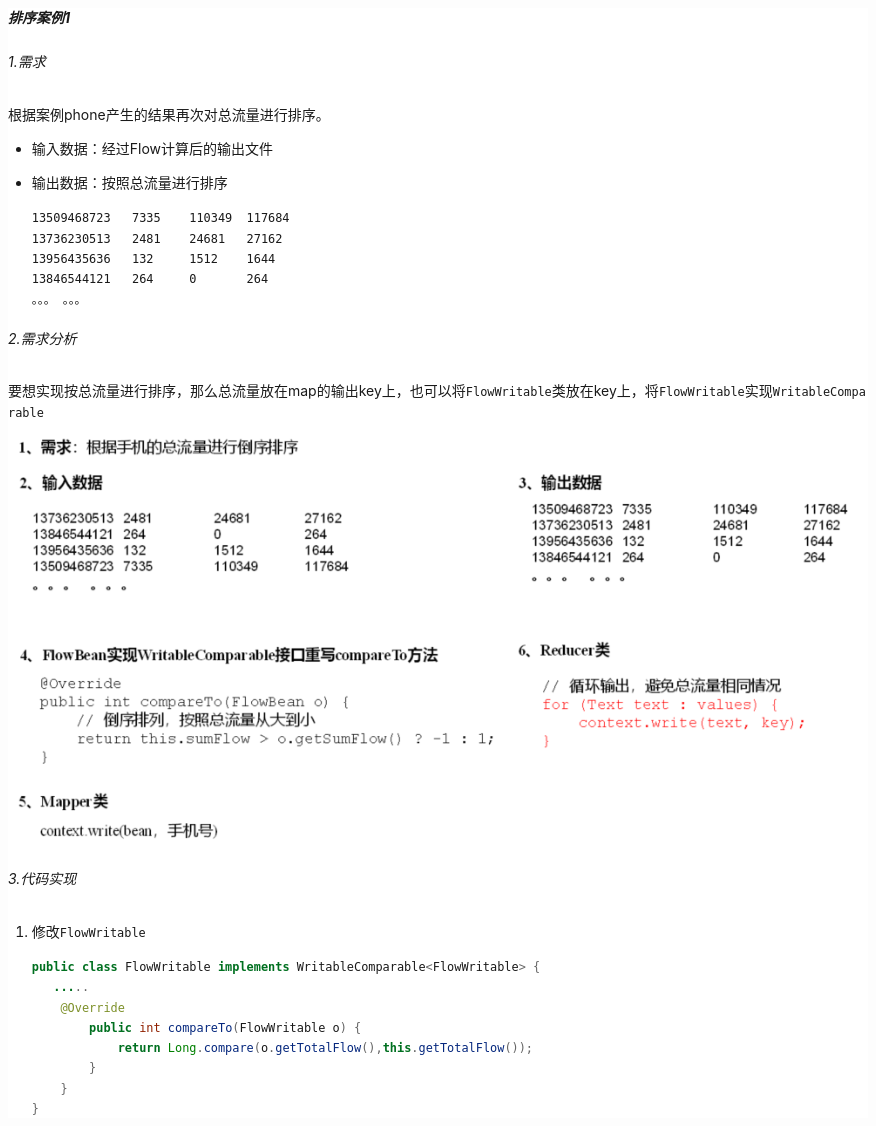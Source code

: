 ##### 排序案例1

###### 1.需求

根据案例phone产生的结果再次对总流量进行排序。

- 输入数据：经过Flow计算后的输出文件

- 输出数据：按照总流量进行排序

  ```
  13509468723	7335	110349	117684
  13736230513	2481	24681	27162
  13956435636	132		1512	1644
  13846544121	264		0		264
  。。。 。。。
  ```

###### 2.需求分析

​	要想实现按总流量进行排序，那么总流量放在map的输出key上，也可以将`FlowWritable`类放在key上，将`FlowWritable`实现`WritableComparable`

![](img/案例1需求分析.png)

###### 3.代码实现

1. 修改`FlowWritable`

   ```java
   public class FlowWritable implements WritableComparable<FlowWritable> {
      .....
       @Override
           public int compareTo(FlowWritable o) {
               return Long.compare(o.getTotalFlow(),this.getTotalFlow());
           }
       }
   }
   ```
